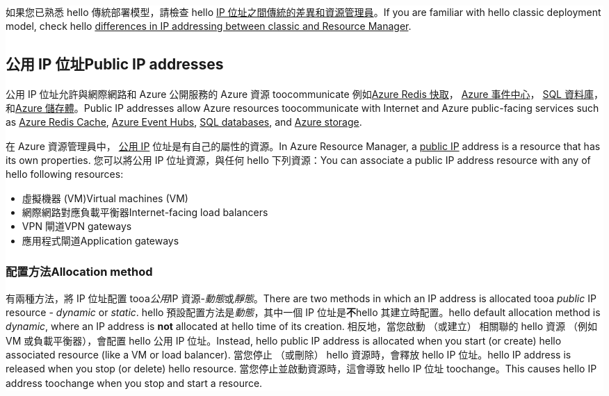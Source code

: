 <span data-ttu-id="72651-110">如果您已熟悉 hello 傳統部署模型，請檢查 hello [IP 位址之間傳統的差異和資源管理員](virtual-network-ip-addresses-overview-classic.md#differences-between-resource-manager-and-classic-deployments)。</span><span class="sxs-lookup"><span data-stu-id="72651-110">If you are familiar with hello classic deployment model, check hello [differences in IP addressing between classic and Resource Manager](virtual-network-ip-addresses-overview-classic.md#differences-between-resource-manager-and-classic-deployments).</span></span>

## <a name="public-ip-addresses"></a><span data-ttu-id="72651-111">公用 IP 位址</span><span class="sxs-lookup"><span data-stu-id="72651-111">Public IP addresses</span></span>
<span data-ttu-id="72651-112">公用 IP 位址允許與網際網路和 Azure 公開服務的 Azure 資源 toocommunicate 例如[Azure Redis 快取](https://azure.microsoft.com/services/cache/)， [Azure 事件中心](https://azure.microsoft.com/services/event-hubs/)， [SQL 資料庫](../sql-database/sql-database-technical-overview.md)，和[Azure 儲存體](../storage/common/storage-introduction.md)。</span><span class="sxs-lookup"><span data-stu-id="72651-112">Public IP addresses allow Azure resources toocommunicate with Internet and Azure public-facing services such as [Azure Redis Cache](https://azure.microsoft.com/services/cache/), [Azure Event Hubs](https://azure.microsoft.com/services/event-hubs/), [SQL databases](../sql-database/sql-database-technical-overview.md), and [Azure storage](../storage/common/storage-introduction.md).</span></span>

<span data-ttu-id="72651-113">在 Azure 資源管理員中， [公用 IP](resource-groups-networking.md#public-ip-address) 位址是有自己的屬性的資源。</span><span class="sxs-lookup"><span data-stu-id="72651-113">In Azure Resource Manager, a [public IP](resource-groups-networking.md#public-ip-address) address is a resource that has its own properties.</span></span> <span data-ttu-id="72651-114">您可以將公用 IP 位址資源，與任何 hello 下列資源：</span><span class="sxs-lookup"><span data-stu-id="72651-114">You can associate a public IP address resource with any of hello following resources:</span></span>

* <span data-ttu-id="72651-115">虛擬機器 (VM)</span><span class="sxs-lookup"><span data-stu-id="72651-115">Virtual machines (VM)</span></span>
* <span data-ttu-id="72651-116">網際網路對應負載平衡器</span><span class="sxs-lookup"><span data-stu-id="72651-116">Internet-facing load balancers</span></span>
* <span data-ttu-id="72651-117">VPN 閘道</span><span class="sxs-lookup"><span data-stu-id="72651-117">VPN gateways</span></span>
* <span data-ttu-id="72651-118">應用程式閘道</span><span class="sxs-lookup"><span data-stu-id="72651-118">Application gateways</span></span>

### <a name="allocation-method"></a><span data-ttu-id="72651-119">配置方法</span><span class="sxs-lookup"><span data-stu-id="72651-119">Allocation method</span></span>
<span data-ttu-id="72651-120">有兩種方法，將 IP 位址配置 tooa*公用*IP 資源-*動態*或*靜態*。</span><span class="sxs-lookup"><span data-stu-id="72651-120">There are two methods in which an IP address is allocated tooa *public* IP resource - *dynamic* or *static*.</span></span> <span data-ttu-id="72651-121">hello 預設配置方法是*動態*，其中一個 IP 位址是**不**hello 其建立時配置。</span><span class="sxs-lookup"><span data-stu-id="72651-121">hello default allocation method is *dynamic*, where an IP address is **not** allocated at hello time of its creation.</span></span> <span data-ttu-id="72651-122">相反地，當您啟動 （或建立） 相關聯的 hello 資源 （例如 VM 或負載平衡器），會配置 hello 公用 IP 位址。</span><span class="sxs-lookup"><span data-stu-id="72651-122">Instead, hello public IP address is allocated when you start (or create) hello associated resource (like a VM or load balancer).</span></span> <span data-ttu-id="72651-123">當您停止 （或刪除） hello 資源時，會釋放 hello IP 位址。</span><span class="sxs-lookup"><span data-stu-id="72651-123">hello IP address is released when you stop (or delete) hello resource.</span></span> <span data-ttu-id="72651-124">當您停止並啟動資源時，這會導致 hello IP 位址 toochange。</span><span class="sxs-lookup"><span data-stu-id="72651-124">This causes hello IP address toochange when you stop and start a resource.</span></span>
